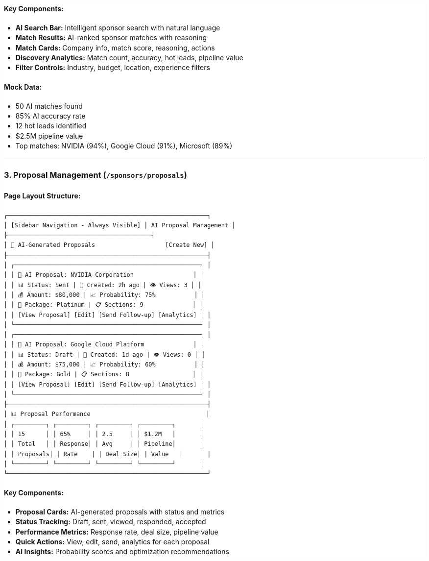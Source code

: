 #### **Key Components:**
- **AI Search Bar:** Intelligent sponsor search with natural language
- **Match Results:** AI-ranked sponsor matches with reasoning
- **Match Cards:** Company info, match score, reasoning, actions
- **Discovery Analytics:** Match count, accuracy, hot leads, pipeline value
- **Filter Controls:** Industry, budget, location, experience filters

#### **Mock Data:**
- 50 AI matches found
- 85% AI accuracy rate
- 12 hot leads identified
- $2.5M pipeline value
- Top matches: NVIDIA (94%), Google Cloud (91%), Microsoft (89%)

---

### **3. Proposal Management (`/sponsors/proposals`)**

#### **Page Layout Structure:**
```
┌─────────────────────────────────────────────────────────┐
│ [Sidebar Navigation - Always Visible] │ AI Proposal Management │
├─────────────────────────────────────────┤
│ 📝 AI-Generated Proposals                    [Create New] │
├─────────────────────────────────────────────────────────┤
│ ┌─────────────────────────────────────────────────────┐ │
│ │ 🤖 AI Proposal: NVIDIA Corporation                 │ │
│ │ 📊 Status: Sent | 📅 Created: 2h ago | 👁 Views: 3 │ │
│ │ 💰 Amount: $80,000 | 📈 Probability: 75%           │ │
│ │ 🎯 Package: Platinum | 📋 Sections: 9              │ │
│ │ [View Proposal] [Edit] [Send Follow-up] [Analytics] │ │
│ └─────────────────────────────────────────────────────┘ │
│ ┌─────────────────────────────────────────────────────┐ │
│ │ 🤖 AI Proposal: Google Cloud Platform              │ │
│ │ 📊 Status: Draft | 📅 Created: 1d ago | 👁 Views: 0 │ │
│ │ 💰 Amount: $75,000 | 📈 Probability: 60%           │ │
│ │ 🎯 Package: Gold | 📋 Sections: 8                  │ │
│ │ [View Proposal] [Edit] [Send Follow-up] [Analytics] │ │
│ └─────────────────────────────────────────────────────┘ │
├─────────────────────────────────────────────────────────┤
│ 📊 Proposal Performance                                 │
│ ┌─────────┐ ┌─────────┐ ┌─────────┐ ┌─────────┐       │
│ │ 15      │ │ 65%     │ │ 2.5     │ │ $1.2M   │       │
│ │ Total   │ │ Response│ │ Avg     │ │ Pipeline│       │
│ │ Proposals│ │ Rate    │ │ Deal Size│ │ Value   │       │
│ └─────────┘ └─────────┘ └─────────┘ └─────────┘       │
└─────────────────────────────────────────────────────────┘
```

#### **Key Components:**
- **Proposal Cards:** AI-generated proposals with status and metrics
- **Status Tracking:** Draft, sent, viewed, responded, accepted
- **Performance Metrics:** Response rate, deal size, pipeline value
- **Quick Actions:** View, edit, send, analytics for each proposal
- **AI Insights:** Probability scores and optimization recommendations

